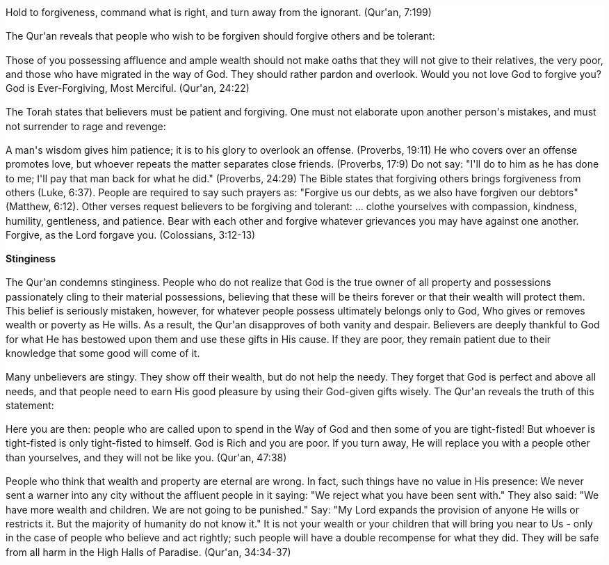 Hold to forgiveness, command what is right, and turn away from the
ignorant. (Qur'an, 7:199)

The Qur'an reveals that people who wish to be forgiven should forgive
others and be tolerant:

Those of you possessing affluence and ample wealth should not make
oaths that they will not give to their relatives, the very poor, and
those who have migrated in the way of God. They should rather pardon and
overlook. Would you not love God to forgive you? God is Ever-Forgiving,
Most Merciful. (Qur'an, 24:22)

The Torah states that believers must be patient and forgiving. One must
not elaborate upon another person's mistakes, and must not surrender to
rage and revenge:

A man's wisdom gives him patience; it is to his glory to overlook an
offense. (Proverbs, 19:11) He who covers over an offense promotes love,
but whoever repeats the matter separates close friends. (Proverbs, 17:9)
Do not say: "I'll do to him as he has done to me; I'll pay that man back
for what he did." (Proverbs, 24:29) The Bible states that forgiving
others brings forgiveness from others (Luke, 6:37). People are required
to say such prayers as: "Forgive us our debts, as we also have forgiven
our debtors" (Matthew, 6:12). Other verses request believers to be
forgiving and tolerant: ... clothe yourselves with compassion, kindness,
humility, gentleness, and patience. Bear with each other and forgive
whatever grievances you may have against one another. Forgive, as the
Lord forgave you. (Colossians, 3:12-13)

**Stinginess**

The Qur'an condemns stinginess. People who do not realize that God is
the true owner of all property and possessions passionately cling to
their material possessions, believing that these will be theirs forever
or that their wealth will protect them. This belief is seriously
mistaken, however, for whatever people possess ultimately belongs only
to God, Who gives or removes wealth or poverty as He wills. As a result,
the Qur'an disapproves of both vanity and despair. Believers are deeply
thankful to God for what He has bestowed upon them and use these gifts
in His cause. If they are poor, they remain patient due to their
knowledge that some good will come of it.

Many unbelievers are stingy. They show off their wealth, but do not
help the needy. They forget that God is perfect and above all needs, and
that people need to earn His good pleasure by using their God-given
gifts wisely. The Qur'an reveals the truth of this statement:

Here you are then: people who are called upon to spend in the Way of
God and then some of you are tight-fisted! But whoever is tight-fisted
is only tight-fisted to himself. God is Rich and you are poor. If you
turn away, He will replace you with a people other than yourselves, and
they will not be like you. (Qur'an, 47:38)

People who think that wealth and property are eternal are wrong. In
fact, such things have no value in His presence: We never sent a warner
into any city without the affluent people in it saying: "We reject what
you have been sent with." They also said: "We have more wealth and
children. We are not going to be punished." Say: "My Lord expands the
provision of anyone He wills or restricts it. But the majority of
humanity do not know it." It is not your wealth or your children that
will bring you near to Us - only in the case of people who believe and
act rightly; such people will have a double recompense for what they
did. They will be safe from all harm in the High Halls of Paradise.
(Qur'an, 34:34-37)
